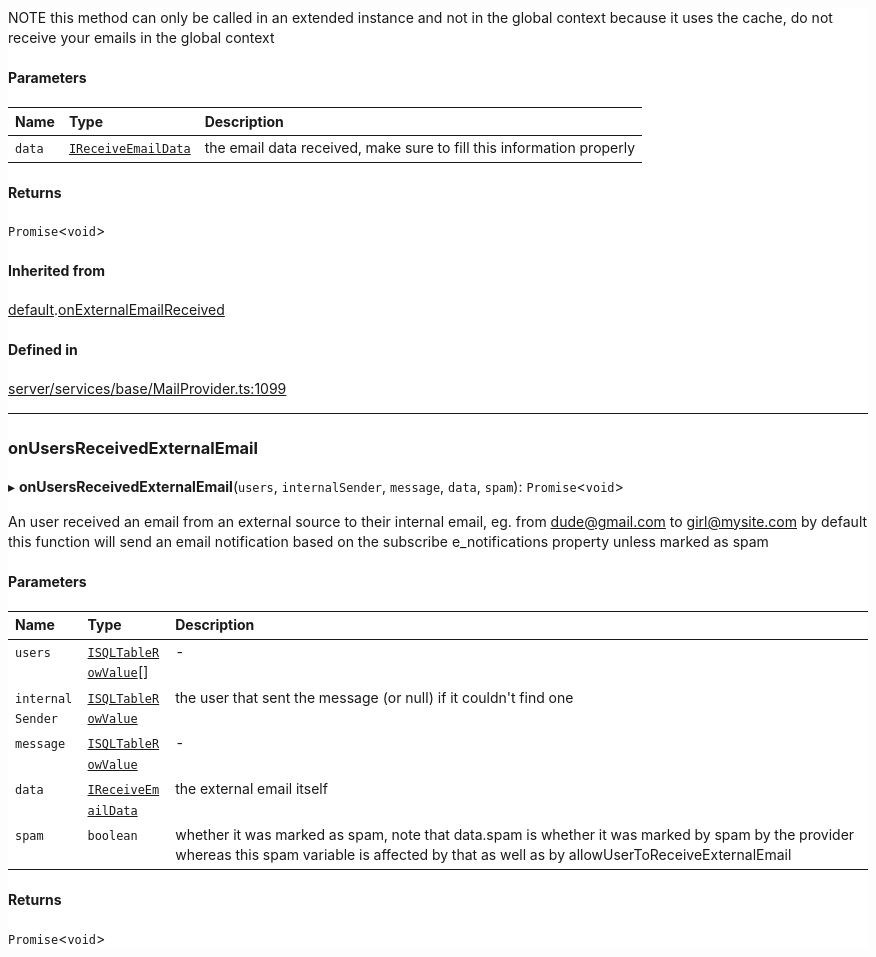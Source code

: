 NOTE this method can only be called in an extended instance and not
in the global context because it uses the cache, do not receive your emails
in the global context

#### Parameters

| Name | Type | Description |
| :------ | :------ | :------ |
| `data` | [`IReceiveEmailData`](../interfaces/server_services_base_MailProvider.IReceiveEmailData.md) | the email data received, make sure to fill this information properly |

#### Returns

`Promise`\<`void`\>

#### Inherited from

[default](server_services_base_MailProvider.default.md).[onExternalEmailReceived](server_services_base_MailProvider.default.md#onexternalemailreceived)

#### Defined in

[server/services/base/MailProvider.ts:1099](https://github.com/onzag/itemize/blob/73e0c39e/server/services/base/MailProvider.ts#L1099)

___

### onUsersReceivedExternalEmail

▸ **onUsersReceivedExternalEmail**(`users`, `internalSender`, `message`, `data`, `spam`): `Promise`\<`void`\>

An user received an email from an external source to their internal email, eg. from dude@gmail.com to girl@mysite.com
by default this function will send an email notification based on the subscribe e_notifications property
unless marked as spam

#### Parameters

| Name | Type | Description |
| :------ | :------ | :------ |
| `users` | [`ISQLTableRowValue`](../interfaces/base_Root_sql.ISQLTableRowValue.md)[] | - |
| `internalSender` | [`ISQLTableRowValue`](../interfaces/base_Root_sql.ISQLTableRowValue.md) | the user that sent the message (or null) if it couldn't find one |
| `message` | [`ISQLTableRowValue`](../interfaces/base_Root_sql.ISQLTableRowValue.md) | - |
| `data` | [`IReceiveEmailData`](../interfaces/server_services_base_MailProvider.IReceiveEmailData.md) | the external email itself |
| `spam` | `boolean` | whether it was marked as spam, note that data.spam is whether it was marked by spam by the provider whereas this spam variable is affected by that as well as by allowUserToReceiveExternalEmail |

#### Returns

`Promise`\<`void`\>
